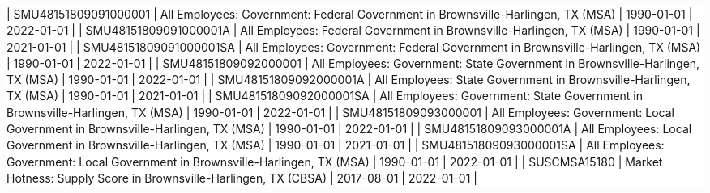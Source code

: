 | SMU48151809091000001      | All Employees: Government: Federal Government in Brownsville-Harlingen, TX (MSA)                                           | 1990-01-01          | 2022-01-01        |
| SMU48151809091000001A     | All Employees: Federal Government in Brownsville-Harlingen, TX (MSA)                                                       | 1990-01-01          | 2021-01-01        |
| SMU48151809091000001SA    | All Employees: Government: Federal Government in Brownsville-Harlingen, TX (MSA)                                           | 1990-01-01          | 2022-01-01        |
| SMU48151809092000001      | All Employees: Government: State Government in Brownsville-Harlingen, TX (MSA)                                             | 1990-01-01          | 2022-01-01        |
| SMU48151809092000001A     | All Employees: State Government in Brownsville-Harlingen, TX (MSA)                                                         | 1990-01-01          | 2021-01-01        |
| SMU48151809092000001SA    | All Employees: Government: State Government in Brownsville-Harlingen, TX (MSA)                                             | 1990-01-01          | 2022-01-01        |
| SMU48151809093000001      | All Employees: Government: Local Government in Brownsville-Harlingen, TX (MSA)                                             | 1990-01-01          | 2022-01-01        |
| SMU48151809093000001A     | All Employees: Local Government in Brownsville-Harlingen, TX (MSA)                                                         | 1990-01-01          | 2021-01-01        |
| SMU48151809093000001SA    | All Employees: Government: Local Government in Brownsville-Harlingen, TX (MSA)                                             | 1990-01-01          | 2022-01-01        |
| SUSCMSA15180              | Market Hotness: Supply Score in Brownsville-Harlingen, TX (CBSA)                                                           | 2017-08-01          | 2022-01-01        |